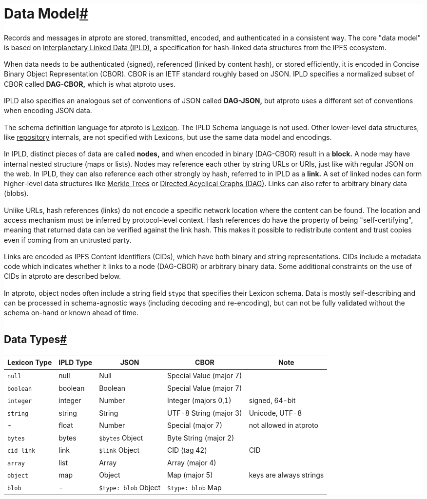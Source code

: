 # Data Model[#](https://atproto.com/specs/data-model#data-model)

Records and messages in atproto are stored, transmitted, encoded, and authenticated in a consistent way. The core "data model" is based on [Interplanetary Linked Data (IPLD)](https://ipld.io/docs/data-model/), a specification for hash-linked data structures from the IPFS ecosystem.

When data needs to be authenticated (signed), referenced (linked by content hash), or stored efficiently, it is encoded in Concise Binary Object Representation (CBOR). CBOR is an IETF standard roughly based on JSON. IPLD specifies a normalized subset of CBOR called **DAG-CBOR,** which is what atproto uses.

IPLD also specifies an analogous set of conventions of JSON called **DAG-JSON,** but atproto uses a different set of conventions when encoding JSON data.

The schema definition language for atproto is [Lexicon](https://atproto.com/specs/lexicon). The IPLD Schema language is not used. Other lower-level data structures, like [repository](https://atproto.com/specs/repository) internals, are not specified with Lexicons, but use the same data model and encodings.

In IPLD, distinct pieces of data are called **nodes,** and when encoded in binary (DAG-CBOR) result in a **block.** A node may have internal nested structure (maps or lists). Nodes may reference each other by string URLs or URIs, just like with regular JSON on the web. In IPLD, they can also reference each other strongly by hash, referred to in IPLD as a **link.** A set of linked nodes can form higher-level data structures like [Merkle Trees](https://en.wikipedia.org/wiki/Merkle_tree) or [Directed Acyclical Graphs (DAG)](https://en.wikipedia.org/wiki/Directed_acyclic_graph). Links can also refer to arbitrary binary data (blobs).

Unlike URLs, hash references (links) do not encode a specific network location where the content can be found. The location and access mechanism must be inferred by protocol-level context. Hash references do have the property of being "self-certifying", meaning that returned data can be verified against the link hash. This makes it possible to redistribute content and trust copies even if coming from an untrusted party.

Links are encoded as [IPFS Content Identifiers](https://docs.ipfs.tech/concepts/content-addressing/#identifier-formats) (CIDs), which have both binary and string representations. CIDs include a metadata code which indicates whether it links to a node (DAG-CBOR) or arbitrary binary data. Some additional constraints on the use of CIDs in atproto are described below.

In atproto, object nodes often include a string field `$type` that specifies their Lexicon schema. Data is mostly self-describing and can be processed in schema-agnostic ways (including decoding and re-encoding), but can not be fully validated without the schema on-hand or known ahead of time.

## Data Types[#](https://atproto.com/specs/data-model#data-types)

| Lexicon Type | IPLD Type | JSON                 | CBOR                    | Note                    |
| ------------ | --------- | -------------------- | ----------------------- | ----------------------- |
| `null`       | null      | Null                 | Special Value (major 7) |                         |
| `boolean`    | boolean   | Boolean              | Special Value (major 7) |                         |
| `integer`    | integer   | Number               | Integer (majors 0,1)    | signed, 64-bit          |
| `string`     | string    | String               | UTF-8 String (major 3)  | Unicode, UTF-8          |
| -            | float     | Number               | Special (major 7)       | not allowed in atproto  |
| `bytes`      | bytes     | `$bytes` Object      | Byte String (major 2)   |                         |
| `cid-link`   | link      | `$link` Object       | CID (tag 42)            | CID                     |
| `array`      | list      | Array                | Array (major 4)         |                         |
| `object`     | map       | Object               | Map (major 5)           | keys are always strings |
| `blob`       | -         | `$type: blob` Object | `$type: blob` Map       |                         |
